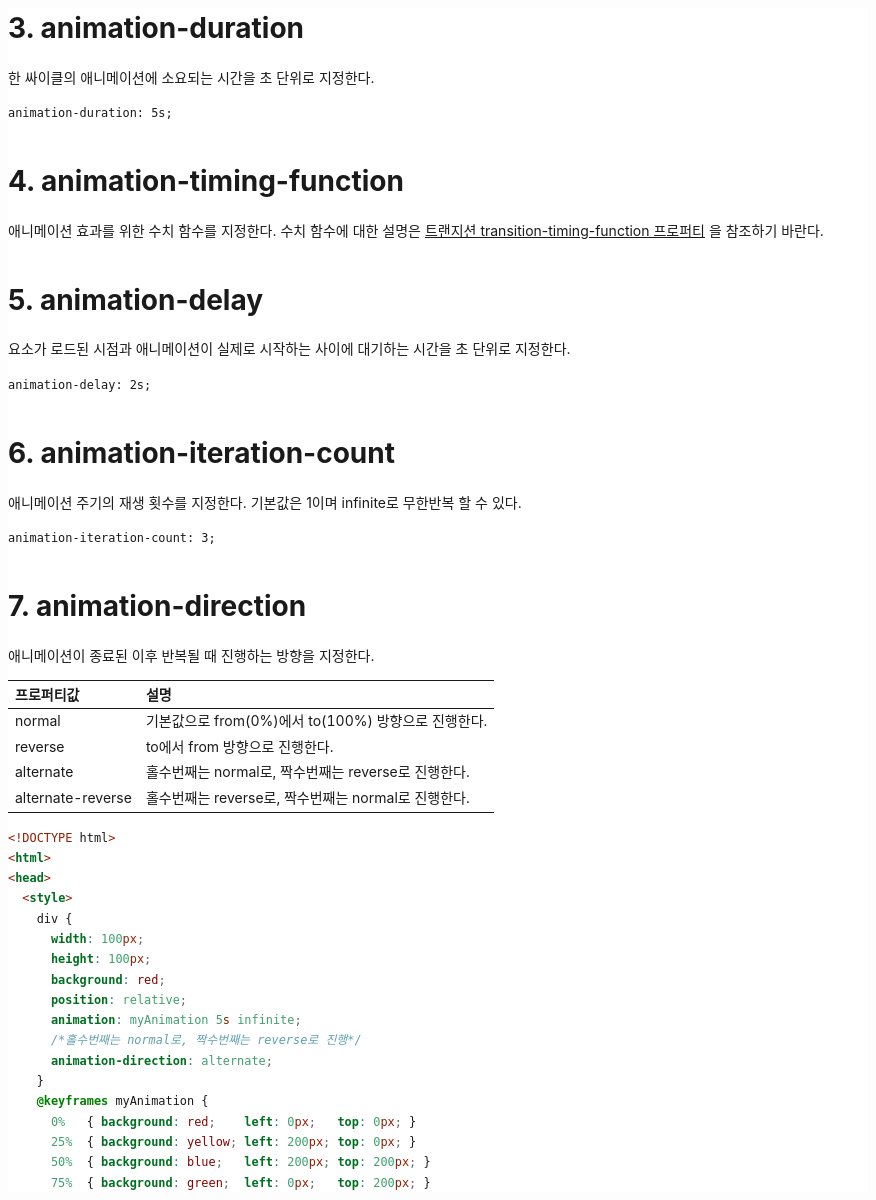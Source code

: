 <div class="result"></div>

# 3. animation-duration

한 싸이클의 애니메이션에 소요되는 시간을 초 단위로 지정한다.

```
animation-duration: 5s;
```

# 4. animation-timing-function

애니메이션 효과를 위한 수치 함수를 지정한다. 수치 함수에 대한 설명은 [트랜지션 transition-timing-function 프로퍼티](./css3-effect#43-transition-timing-function) 을 참조하기 바란다.

# 5. animation-delay

요소가 로드된 시점과 애니메이션이 실제로 시작하는 사이에 대기하는 시간을 초 단위로 지정한다.

```
animation-delay: 2s;
```

# 6. animation-iteration-count

애니메이션 주기의 재생 횟수를 지정한다. 기본값은 1이며 infinite로 무한반복 할 수 있다.

```
animation-iteration-count: 3;
```

# 7. animation-direction

애니메이션이 종료된 이후 반복될 때 진행하는 방향을 지정한다.

| 프로퍼티값              |  설명
|:------------------|:----------------------------------|
| normal            | 기본값으로 from(0%)에서 to(100%) 방향으로 진행한다.
| reverse           | to에서 from 방향으로 진행한다.
| alternate         | 홀수번째는 normal로, 짝수번째는 reverse로 진행한다.
| alternate-reverse | 홀수번째는 reverse로, 짝수번째는 normal로 진행한다.

```html
<!DOCTYPE html>
<html>
<head>
  <style>
    div {
      width: 100px;
      height: 100px;
      background: red;
      position: relative;
      animation: myAnimation 5s infinite;
      /*홀수번째는 normal로, 짝수번째는 reverse로 진행*/
      animation-direction: alternate;
    }
    @keyframes myAnimation {
      0%   { background: red;    left: 0px;   top: 0px; }
      25%  { background: yellow; left: 200px; top: 0px; }
      50%  { background: blue;   left: 200px; top: 200px; }
      75%  { background: green;  left: 0px;   top: 200px; }
```